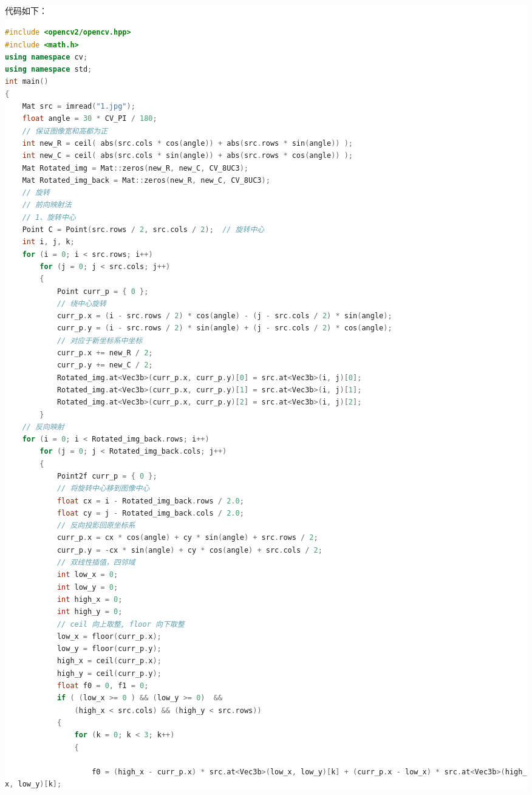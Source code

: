 代码如下：
```cpp
#include <opencv2/opencv.hpp>
#include <math.h>
using namespace cv;
using namespace std;
int main()
{
	Mat src = imread("1.jpg");
	float angle = 30 * CV_PI / 180;
	// 保证图像宽和高都为正
	int new_R = ceil( abs(src.cols * cos(angle)) + abs(src.rows * sin(angle)) );
	int new_C = ceil( abs(src.cols * sin(angle)) + abs(src.rows * cos(angle)) );
	Mat Rotated_img = Mat::zeros(new_R, new_C, CV_8UC3);
	Mat Rotated_img_back = Mat::zeros(new_R, new_C, CV_8UC3);
	// 旋转
	// 前向映射法
	// 1、旋转中心
	Point C = Point(src.rows / 2, src.cols / 2);  // 旋转中心
	int i, j, k;
	for (i = 0; i < src.rows; i++)
		for (j = 0; j < src.cols; j++)
		{
			Point curr_p = { 0 };
			// 绕中心旋转
			curr_p.x = (i - src.rows / 2) * cos(angle) - (j - src.cols / 2) * sin(angle);
			curr_p.y = (i - src.rows / 2) * sin(angle) + (j - src.cols / 2) * cos(angle);
			// 对应于新坐标系中坐标
			curr_p.x += new_R / 2;
			curr_p.y += new_C / 2;
			Rotated_img.at<Vec3b>(curr_p.x, curr_p.y)[0] = src.at<Vec3b>(i, j)[0];
			Rotated_img.at<Vec3b>(curr_p.x, curr_p.y)[1] = src.at<Vec3b>(i, j)[1];
			Rotated_img.at<Vec3b>(curr_p.x, curr_p.y)[2] = src.at<Vec3b>(i, j)[2];
		}
	// 反向映射
	for (i = 0; i < Rotated_img_back.rows; i++)
		for (j = 0; j < Rotated_img_back.cols; j++)
		{
			Point2f curr_p = { 0 };
			// 将旋转中心移到图像中心
			float cx = i - Rotated_img_back.rows / 2.0;
			float cy = j - Rotated_img_back.cols / 2.0;
			// 反向投影回原坐标系
			curr_p.x = cx * cos(angle) + cy * sin(angle) + src.rows / 2;
			curr_p.y = -cx * sin(angle) + cy * cos(angle) + src.cols / 2;
			// 双线性插值，四邻域
			int low_x = 0;
			int low_y = 0;
			int high_x = 0;
			int high_y = 0;
			// ceil 向上取整, floor 向下取整
			low_x = floor(curr_p.x);
			low_y = floor(curr_p.y);
			high_x = ceil(curr_p.x);
			high_y = ceil(curr_p.y);
			float f0 = 0, f1 = 0;
			if ( (low_x >= 0 ) && (low_y >= 0)  && 
				(high_x < src.cols) && (high_y < src.rows))
			{
				for (k = 0; k < 3; k++)
				{
			
					f0 = (high_x - curr_p.x) * src.at<Vec3b>(low_x, low_y)[k] + (curr_p.x - low_x) * src.at<Vec3b>(high_x, low_y)[k];
```